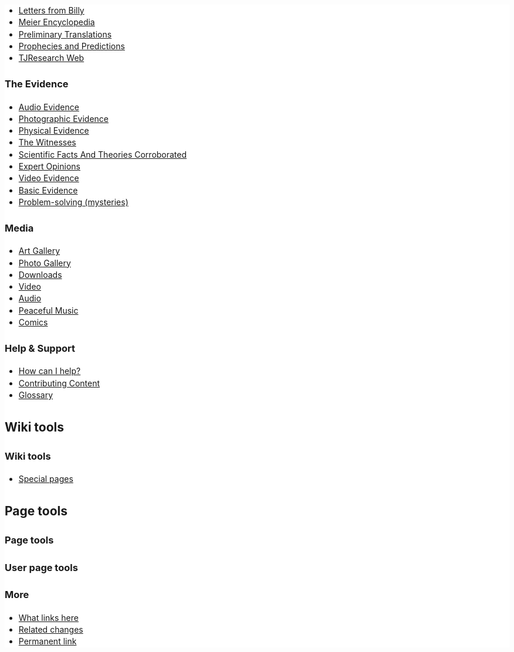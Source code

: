   * [Letters from Billy](https://www.futureofmankind.co.uk/Billy_Meier/</Billy_Meier/Letters_from_Billy>)
  * [Meier Encyclopedia](https://www.futureofmankind.co.uk/Billy_Meier/</Billy_Meier/Meier_Encyclopedia>)
  * [Preliminary Translations](https://www.futureofmankind.co.uk/Billy_Meier/</Billy_Meier/Preliminary_Translations>)
  * [Prophecies and Predictions](https://www.futureofmankind.co.uk/Billy_Meier/</Billy_Meier/Prophecies_and_Predictions>)
  * [TJResearch Web](https://www.futureofmankind.co.uk/Billy_Meier/</Billy_Meier/TJResearch>)


### The Evidence
  * [Audio Evidence](https://www.futureofmankind.co.uk/Billy_Meier/</Billy_Meier/Audio_Evidence>)
  * [Photographic Evidence](https://www.futureofmankind.co.uk/Billy_Meier/</Billy_Meier/Photographic_Evidence>)
  * [Physical Evidence](https://www.futureofmankind.co.uk/Billy_Meier/</Billy_Meier/Physical_Evidence>)
  * [The Witnesses](https://www.futureofmankind.co.uk/Billy_Meier/</Billy_Meier/The_Witnesses>)
  * [Scientific Facts And Theories Corroborated](https://www.futureofmankind.co.uk/Billy_Meier/</Billy_Meier/Scientific_Facts_And_Theories_Corroborated>)
  * [Expert Opinions](https://www.futureofmankind.co.uk/Billy_Meier/</Billy_Meier/Expert_Opinions>)
  * [Video Evidence](https://www.futureofmankind.co.uk/Billy_Meier/</Billy_Meier/Video_Evidence>)
  * [Basic Evidence](https://www.futureofmankind.co.uk/Billy_Meier/</Billy_Meier/Basic_Evidence>)
  * [Problem-solving (mysteries)](https://www.futureofmankind.co.uk/Billy_Meier/</Billy_Meier/Problem-solving>)


### Media
  * [Art Gallery](https://www.futureofmankind.co.uk/Billy_Meier/</Billy_Meier/Art_Gallery>)
  * [Photo Gallery](https://www.futureofmankind.co.uk/Billy_Meier/</Billy_Meier/Photo_Gallery>)
  * [Downloads](https://www.futureofmankind.co.uk/Billy_Meier/</Billy_Meier/Downloads>)
  * [Video](https://www.futureofmankind.co.uk/Billy_Meier/</Billy_Meier/Video>)
  * [Audio](https://www.futureofmankind.co.uk/Billy_Meier/</Billy_Meier/Audio>)
  * [Peaceful Music](https://www.futureofmankind.co.uk/Billy_Meier/</Billy_Meier/Peaceful_Music>)
  * [Comics](https://www.futureofmankind.co.uk/Billy_Meier/</Billy_Meier/Comics>)


### Help & Support
  * [How can I help?](https://www.futureofmankind.co.uk/Billy_Meier/</Billy_Meier/How_can_I_help%3F>)
  * [Contributing Content](https://www.futureofmankind.co.uk/Billy_Meier/</Billy_Meier/Contributing_Content>)
  * [Glossary](https://www.futureofmankind.co.uk/Billy_Meier/</Billy_Meier/FIGU_-_related_terms>)


## Wiki tools
### Wiki tools
  * [Special pages](https://www.futureofmankind.co.uk/Billy_Meier/</Billy_Meier/Special:SpecialPages> "A list of all special pages \[q\]")


## Page tools
### Page tools
### User page tools
### More
  * [What links here](https://www.futureofmankind.co.uk/Billy_Meier/</Billy_Meier/Special:WhatLinksHere/Contact_Report_101> "A list of all wiki pages that link here \[j\]")
  * [Related changes](https://www.futureofmankind.co.uk/Billy_Meier/</Billy_Meier/Special:RecentChangesLinked/Contact_Report_101> "Recent changes in pages linked from this page \[k\]")
  * [Permanent link](https://www.futureofmankind.co.uk/Billy_Meier/</w/index.php?title=Contact_Report_101&oldid=114664> "Permanent link to this revision of this page")